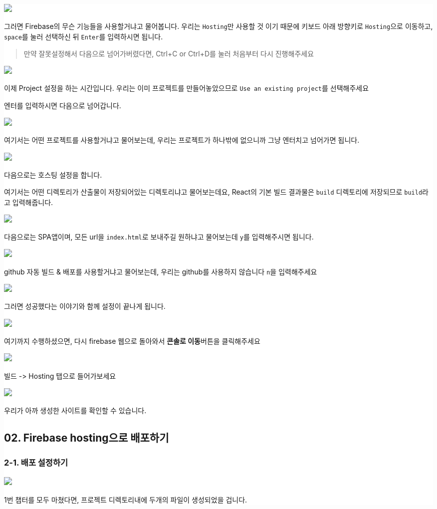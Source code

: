![](https://user-images.githubusercontent.com/46296754/139791365-253e3f23-1542-4987-84b4-5b803a4a2ace.png)

그러면 Firebase의 무슨 기능들을 사용할거냐고 물어봅니다. 우리는 `Hosting`만 사용할 것 이기 때문에 키보드 아래 방향키로 `Hosting`으로 이동하고, `space`를 눌러 선택하신 뒤 `Enter`를 입력하시면 됩니다.

> 만약 잘못설정해서 다음으로 넘어가버렸다면, Ctrl+C or Ctrl+D를 눌러 처음부터 다시 진행해주세요

![](https://user-images.githubusercontent.com/46296754/139791509-1a151caf-bb9a-47c9-85dd-11cc2a9bf53a.png)

이제 Project 설정을 하는 시간입니다. 우리는 이미 프로젝트를 만들어놓았으므로 `Use an existing project`를 선택해주세요

엔터를 입력하시면 다음으로 넘어갑니다.

![](https://user-images.githubusercontent.com/46296754/139791589-8241f43a-717b-42d2-8fae-15486af58052.png)

여기서는 어떤 프로젝트를 사용할거냐고 물어보는데, 우리는 프로젝트가 하나밖에 없으니까 그냥 엔터치고 넘어가면 됩니다.

![](https://user-images.githubusercontent.com/46296754/139791669-4d45998d-03be-4b3c-a941-6b09eed37cdb.png)

다음으로는 호스팅 설정을 합니다.

여기서는 어떤 디렉토리가 산출물이 저장되어있는 디렉토리냐고 물어보는데요, React의 기본 빌드 결과물은 `build` 디렉토리에 저장되므로 `build`라고 입력해줍니다.

![](https://user-images.githubusercontent.com/46296754/139791764-19d4376d-6011-4e8f-b53c-6ff9337ec03d.png)

다음으로는 SPA앱이며, 모든 url을 `index.html`로 보내주길 원하냐고 물어보는데 `y`를 입력해주시면 됩니다.

![](https://user-images.githubusercontent.com/46296754/139791819-78510842-8133-416d-8a67-ee3fd3f5bd57.png)

github 자동 빌드 & 배포를 사용할거냐고 물어보는데, 우리는 github를 사용하지 않습니다 `n`을 입력해주세요

![](https://user-images.githubusercontent.com/46296754/139791860-03b40f30-e02e-45c5-a045-84b334d9bbf3.png)

그러면 성공했다는 이야기와 함께 설정이 끝나게 됩니다.

![](https://user-images.githubusercontent.com/46296754/139790566-eb2054da-d06f-4266-ac69-537b26dc3af0.png)

여기까지 수행하셨으면, 다시 firebase 웹으로 돌아와서 **콘솔로 이동**버튼을 클릭해주세요

![](https://user-images.githubusercontent.com/46296754/139792023-14800f04-1380-469c-a6f0-51355723d304.png)

빌드 -> Hosting 탭으로 들어가보세요

![](https://user-images.githubusercontent.com/46296754/139792067-806f4ffd-19b6-4338-8f33-ef62246dfbea.png)

우리가 아까 생성한 사이트를 확인할 수 있습니다.

## 02. Firebase hosting으로 배포하기

### 2-1. 배포 설정하기

![](https://user-images.githubusercontent.com/46296754/139792495-9668ecd4-b802-478a-805a-20ea477cb42d.png)

1번 챕터를 모두 마쳤다면, 프로젝트 디렉토리내에 두개의 파일이 생성되었을 겁니다.
